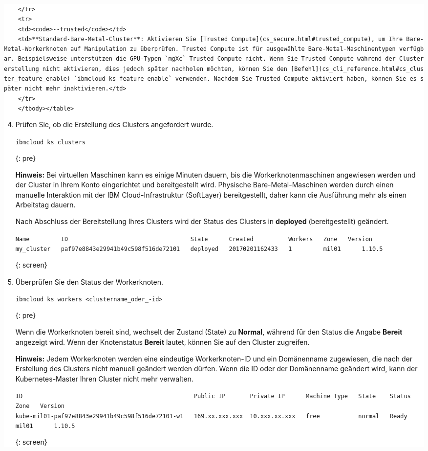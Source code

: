         </tr>
        <tr>
        <td><code>--trusted</code></td>
        <td>**Standard-Bare-Metal-Cluster**: Aktivieren Sie [Trusted Compute](cs_secure.html#trusted_compute), um Ihre Bare-Metal-Workerknoten auf Manipulation zu überprüfen. Trusted Compute ist für ausgewählte Bare-Metal-Maschinentypen verfügbar. Beispielsweise unterstützen die GPU-Typen `mgXc` Trusted Compute nicht. Wenn Sie Trusted Compute während der Clustererstellung nicht aktivieren, dies jedoch später nachholen möchten, können Sie den [Befehl](cs_cli_reference.html#cs_cluster_feature_enable) `ibmcloud ks feature-enable` verwenden. Nachdem Sie Trusted Compute aktiviert haben, können Sie es später nicht mehr inaktivieren.</td>
        </tr>
        </tbody></table>

4.  Prüfen Sie, ob die Erstellung des Clusters angefordert wurde.

    ```
    ibmcloud ks clusters
    ```
    {: pre}

    **Hinweis:** Bei virtuellen Maschinen kann es einige Minuten dauern, bis die Workerknotenmaschinen angewiesen werden und der Cluster in Ihrem Konto eingerichtet und bereitgestellt wird. Physische Bare-Metal-Maschinen werden durch einen manuelle Interaktion mit der IBM Cloud-Infrastruktur (SoftLayer) bereitgestellt, daher kann die Ausführung mehr als einen Arbeitstag dauern.

    Nach Abschluss der Bereitstellung Ihres Clusters wird der Status des Clusters in **deployed** (bereitgestellt) geändert.

    ```
    Name         ID                                   State      Created          Workers   Zone   Version
    my_cluster   paf97e8843e29941b49c598f516de72101   deployed   20170201162433   1         mil01      1.10.5
    ```
    {: screen}

5.  Überprüfen Sie den Status der Workerknoten.

    ```
    ibmcloud ks workers <clustername_oder_-id>
    ```
    {: pre}

    Wenn die Workerknoten bereit sind, wechselt der Zustand (State) zu **Normal**, während für den Status die Angabe **Bereit** angezeigt wird. Wenn der Knotenstatus **Bereit** lautet, können Sie auf den Cluster zugreifen.

    **Hinweis:** Jedem Workerknoten werden eine eindeutige Workerknoten-ID und ein Domänenname zugewiesen, die nach der Erstellung des Clusters nicht manuell geändert werden dürfen. Wenn die ID oder der Domänenname geändert wird, kann der Kubernetes-Master Ihren Cluster nicht mehr verwalten.

    ```
    ID                                                 Public IP       Private IP      Machine Type   State    Status   Zone   Version
    kube-mil01-paf97e8843e29941b49c598f516de72101-w1   169.xx.xxx.xxx  10.xxx.xx.xxx   free           normal   Ready    mil01      1.10.5
    ```
    {: screen}
